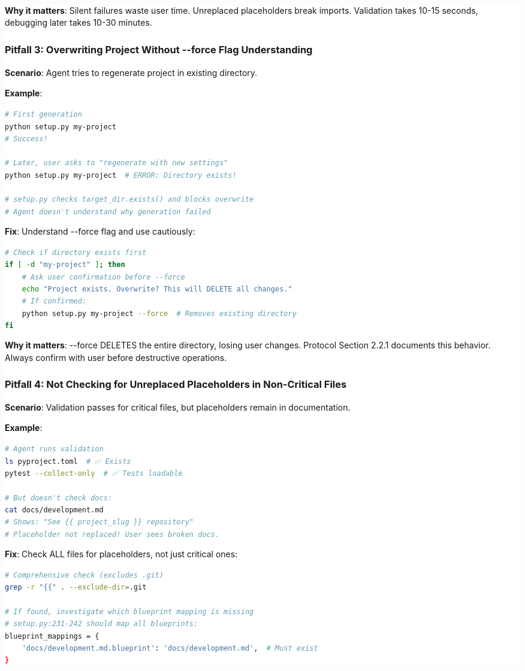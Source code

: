 **Why it matters**: Silent failures waste user time. Unreplaced placeholders break imports. Validation takes 10-15 seconds, debugging later takes 10-30 minutes.

### Pitfall 3: Overwriting Project Without --force Flag Understanding

**Scenario**: Agent tries to regenerate project in existing directory.

**Example**:
```bash
# First generation
python setup.py my-project
# Success!

# Later, user asks to "regenerate with new settings"
python setup.py my-project  # ERROR: Directory exists!

# setup.py checks target_dir.exists() and blocks overwrite
# Agent doesn't understand why generation failed
```

**Fix**: Understand --force flag and use cautiously:
```bash
# Check if directory exists first
if [ -d "my-project" ]; then
    # Ask user confirmation before --force
    echo "Project exists. Overwrite? This will DELETE all changes."
    # If confirmed:
    python setup.py my-project --force  # Removes existing directory
fi
```

**Why it matters**: --force DELETES the entire directory, losing user changes. Protocol Section 2.2.1 documents this behavior. Always confirm with user before destructive operations.

### Pitfall 4: Not Checking for Unreplaced Placeholders in Non-Critical Files

**Scenario**: Validation passes for critical files, but placeholders remain in documentation.

**Example**:
```bash
# Agent runs validation
ls pyproject.toml  # ✅ Exists
pytest --collect-only  # ✅ Tests loadable

# But doesn't check docs:
cat docs/development.md
# Shows: "See {{ project_slug }} repository"
# Placeholder not replaced! User sees broken docs.
```

**Fix**: Check ALL files for placeholders, not just critical ones:
```bash
# Comprehensive check (excludes .git)
grep -r "{{" . --exclude-dir=.git

# If found, investigate which blueprint mapping is missing
# setup.py:231-242 should map all blueprints:
blueprint_mappings = {
    'docs/development.md.blueprint': 'docs/development.md',  # Must exist
}
```
